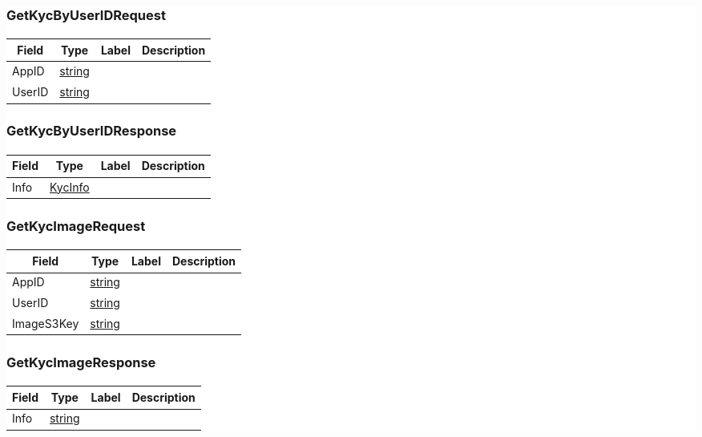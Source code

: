 


<a name="kyc-management-v1-GetKycByUserIDRequest"></a>

### GetKycByUserIDRequest



| Field | Type | Label | Description |
| ----- | ---- | ----- | ----------- |
| AppID | [string](#string) |  |  |
| UserID | [string](#string) |  |  |






<a name="kyc-management-v1-GetKycByUserIDResponse"></a>

### GetKycByUserIDResponse



| Field | Type | Label | Description |
| ----- | ---- | ----- | ----------- |
| Info | [KycInfo](#kyc-management-v1-KycInfo) |  |  |






<a name="kyc-management-v1-GetKycImageRequest"></a>

### GetKycImageRequest



| Field | Type | Label | Description |
| ----- | ---- | ----- | ----------- |
| AppID | [string](#string) |  |  |
| UserID | [string](#string) |  |  |
| ImageS3Key | [string](#string) |  |  |






<a name="kyc-management-v1-GetKycImageResponse"></a>

### GetKycImageResponse



| Field | Type | Label | Description |
| ----- | ---- | ----- | ----------- |
| Info | [string](#string) |  |  |
